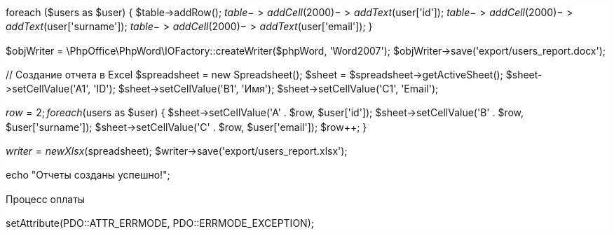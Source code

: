 foreach ($users as $user) {
    $table->addRow();
    $table->addCell(2000)->addText($user['id']);
    $table->addCell(2000)->addText($user['surname']);
    $table->addCell(2000)->addText($user['email']);
}

$objWriter = \PhpOffice\PhpWord\IOFactory::createWriter($phpWord, 'Word2007');
$objWriter->save('export/users_report.docx');

// Создание отчета в Excel
$spreadsheet = new Spreadsheet();
$sheet = $spreadsheet->getActiveSheet();
$sheet->setCellValue('A1', 'ID');
$sheet->setCellValue('B1', 'Имя');
$sheet->setCellValue('C1', 'Email');

$row = 2;
foreach ($users as $user) {
    $sheet->setCellValue('A' . $row, $user['id']);
    $sheet->setCellValue('B' . $row, $user['surname']);
    $sheet->setCellValue('C' . $row, $user['email']);
    $row++;
}

$writer = new Xlsx($spreadsheet);
$writer->save('export/users_report.xlsx');

echo "Отчеты созданы успешно!";










Процесс оплаты

<?php
session_start();

// Проверка авторизации
if (!isset($_SESSION['user_id'])) {
    $_SESSION['error'] = "Вы не авторизованы.";
    header('Location: profile_users.php');
    exit;
}

// Подключение к базе данных
$host = 'localhost';
$dbname = 'watchedl';
$username = 'root';
$password = '';
try {
    $pdo = new PDO("mysql:host=$host;dbname=$dbname", $username, $password);
    $pdo->setAttribute(PDO::ATTR_ERRMODE, PDO::ERRMODE_EXCEPTION);
